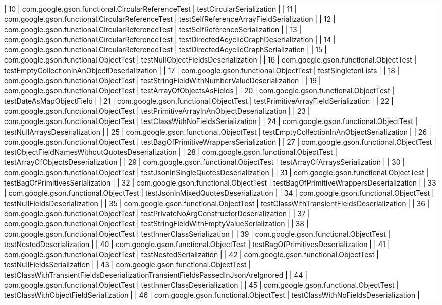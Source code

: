 | 10 | com.google.gson.functional.CircularReferenceTest | testCircularSerialization |
| 11 | com.google.gson.functional.CircularReferenceTest | testSelfReferenceArrayFieldSerialization |
| 12 | com.google.gson.functional.CircularReferenceTest | testSelfReferenceSerialization |
| 13 | com.google.gson.functional.CircularReferenceTest | testDirectedAcyclicGraphDeserialization |
| 14 | com.google.gson.functional.CircularReferenceTest | testDirectedAcyclicGraphSerialization |
| 15 | com.google.gson.functional.ObjectTest | testNullObjectFieldsDeserialization |
| 16 | com.google.gson.functional.ObjectTest | testEmptyCollectionInAnObjectDeserialization |
| 17 | com.google.gson.functional.ObjectTest | testSingletonLists |
| 18 | com.google.gson.functional.ObjectTest | testStringFieldWithNumberValueDeserialization |
| 19 | com.google.gson.functional.ObjectTest | testArrayOfObjectsAsFields |
| 20 | com.google.gson.functional.ObjectTest | testDateAsMapObjectField |
| 21 | com.google.gson.functional.ObjectTest | testPrimitiveArrayFieldSerialization |
| 22 | com.google.gson.functional.ObjectTest | testPrimitiveArrayInAnObjectDeserialization |
| 23 | com.google.gson.functional.ObjectTest | testClassWithNoFieldsSerialization |
| 24 | com.google.gson.functional.ObjectTest | testNullArraysDeserialization |
| 25 | com.google.gson.functional.ObjectTest | testEmptyCollectionInAnObjectSerialization |
| 26 | com.google.gson.functional.ObjectTest | testBagOfPrimitiveWrappersSerialization |
| 27 | com.google.gson.functional.ObjectTest | testObjectFieldNamesWithoutQuotesDeserialization |
| 28 | com.google.gson.functional.ObjectTest | testArrayOfObjectsDeserialization |
| 29 | com.google.gson.functional.ObjectTest | testArrayOfArraysSerialization |
| 30 | com.google.gson.functional.ObjectTest | testJsonInSingleQuotesDeserialization |
| 31 | com.google.gson.functional.ObjectTest | testBagOfPrimitivesSerialization |
| 32 | com.google.gson.functional.ObjectTest | testBagOfPrimitiveWrappersDeserialization |
| 33 | com.google.gson.functional.ObjectTest | testJsonInMixedQuotesDeserialization |
| 34 | com.google.gson.functional.ObjectTest | testNullFieldsDeserialization |
| 35 | com.google.gson.functional.ObjectTest | testClassWithTransientFieldsDeserialization |
| 36 | com.google.gson.functional.ObjectTest | testPrivateNoArgConstructorDeserialization |
| 37 | com.google.gson.functional.ObjectTest | testStringFieldWithEmptyValueSerialization |
| 38 | com.google.gson.functional.ObjectTest | testInnerClassSerialization |
| 39 | com.google.gson.functional.ObjectTest | testNestedDeserialization |
| 40 | com.google.gson.functional.ObjectTest | testBagOfPrimitivesDeserialization |
| 41 | com.google.gson.functional.ObjectTest | testNestedSerialization |
| 42 | com.google.gson.functional.ObjectTest | testNullFieldsSerialization |
| 43 | com.google.gson.functional.ObjectTest | testClassWithTransientFieldsDeserializationTransientFieldsPassedInJsonAreIgnored |
| 44 | com.google.gson.functional.ObjectTest | testInnerClassDeserialization |
| 45 | com.google.gson.functional.ObjectTest | testClassWithObjectFieldSerialization |
| 46 | com.google.gson.functional.ObjectTest | testClassWithNoFieldsDeserialization |